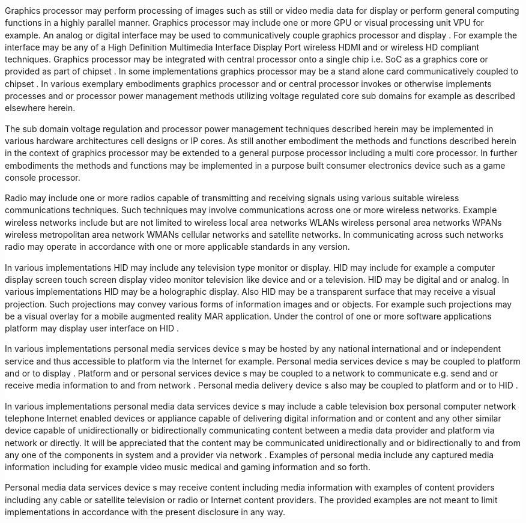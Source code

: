 Graphics processor may perform processing of images such as still or video media data for display or perform general computing functions in a highly parallel manner. Graphics processor may include one or more GPU or visual processing unit VPU for example. An analog or digital interface may be used to communicatively couple graphics processor and display . For example the interface may be any of a High Definition Multimedia Interface Display Port wireless HDMI and or wireless HD compliant techniques. Graphics processor may be integrated with central processor onto a single chip i.e. SoC as a graphics core or provided as part of chipset . In some implementations graphics processor may be a stand alone card communicatively coupled to chipset . In various exemplary embodiments graphics processor and or central processor invokes or otherwise implements processes and or processor power management methods utilizing voltage regulated core sub domains for example as described elsewhere herein.

The sub domain voltage regulation and processor power management techniques described herein may be implemented in various hardware architectures cell designs or IP cores. As still another embodiment the methods and functions described herein in the context of graphics processor may be extended to a general purpose processor including a multi core processor. In further embodiments the methods and functions may be implemented in a purpose built consumer electronics device such as a game console processor.

Radio may include one or more radios capable of transmitting and receiving signals using various suitable wireless communications techniques. Such techniques may involve communications across one or more wireless networks. Example wireless networks include but are not limited to wireless local area networks WLANs wireless personal area networks WPANs wireless metropolitan area network WMANs cellular networks and satellite networks. In communicating across such networks radio may operate in accordance with one or more applicable standards in any version.

In various implementations HID may include any television type monitor or display. HID may include for example a computer display screen touch screen display video monitor television like device and or a television. HID may be digital and or analog. In various implementations HID may be a holographic display. Also HID may be a transparent surface that may receive a visual projection. Such projections may convey various forms of information images and or objects. For example such projections may be a visual overlay for a mobile augmented reality MAR application. Under the control of one or more software applications platform may display user interface on HID .

In various implementations personal media services device s may be hosted by any national international and or independent service and thus accessible to platform via the Internet for example. Personal media services device s may be coupled to platform and or to display . Platform and or personal services device s may be coupled to a network to communicate e.g. send and or receive media information to and from network . Personal media delivery device s also may be coupled to platform and or to HID .

In various implementations personal media data services device s may include a cable television box personal computer network telephone Internet enabled devices or appliance capable of delivering digital information and or content and any other similar device capable of unidirectionally or bidirectionally communicating content between a media data provider and platform via network or directly. It will be appreciated that the content may be communicated unidirectionally and or bidirectionally to and from any one of the components in system and a provider via network . Examples of personal media include any captured media information including for example video music medical and gaming information and so forth.

Personal media data services device s may receive content including media information with examples of content providers including any cable or satellite television or radio or Internet content providers. The provided examples are not meant to limit implementations in accordance with the present disclosure in any way.
